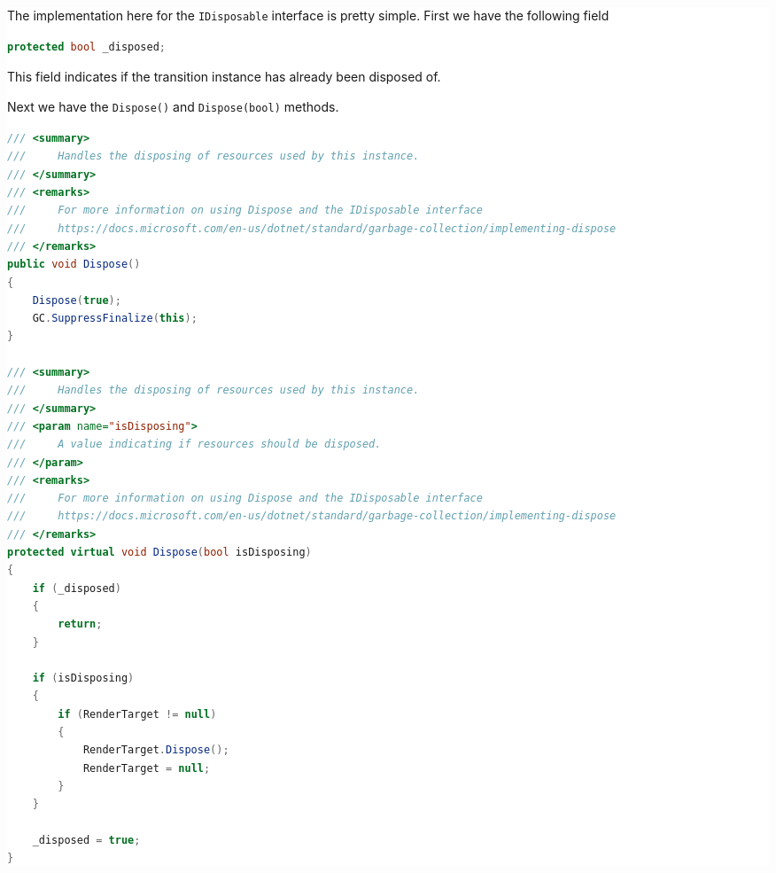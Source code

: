 The implementation here for the `IDisposable` interface is pretty simple.  First we have the following field

```csharp
protected bool _disposed;
```

This field indicates if the transition instance has already been disposed of.

Next we have the `Dispose()` and `Dispose(bool)` methods.

```csharp
/// <summary>
///     Handles the disposing of resources used by this instance.
/// </summary>
/// <remarks>
///     For more information on using Dispose and the IDisposable interface
///     https://docs.microsoft.com/en-us/dotnet/standard/garbage-collection/implementing-dispose
/// </remarks>
public void Dispose()
{
    Dispose(true);
    GC.SuppressFinalize(this);
}

/// <summary>
///     Handles the disposing of resources used by this instance.
/// </summary>
/// <param name="isDisposing">
///     A value indicating if resources should be disposed.
/// </param>
/// <remarks>
///     For more information on using Dispose and the IDisposable interface
///     https://docs.microsoft.com/en-us/dotnet/standard/garbage-collection/implementing-dispose
/// </remarks>
protected virtual void Dispose(bool isDisposing)
{
    if (_disposed)
    {
        return;
    }

    if (isDisposing)
    {
        if (RenderTarget != null)
        {
            RenderTarget.Dispose();
            RenderTarget = null;
        }
    }

    _disposed = true;
}
```
